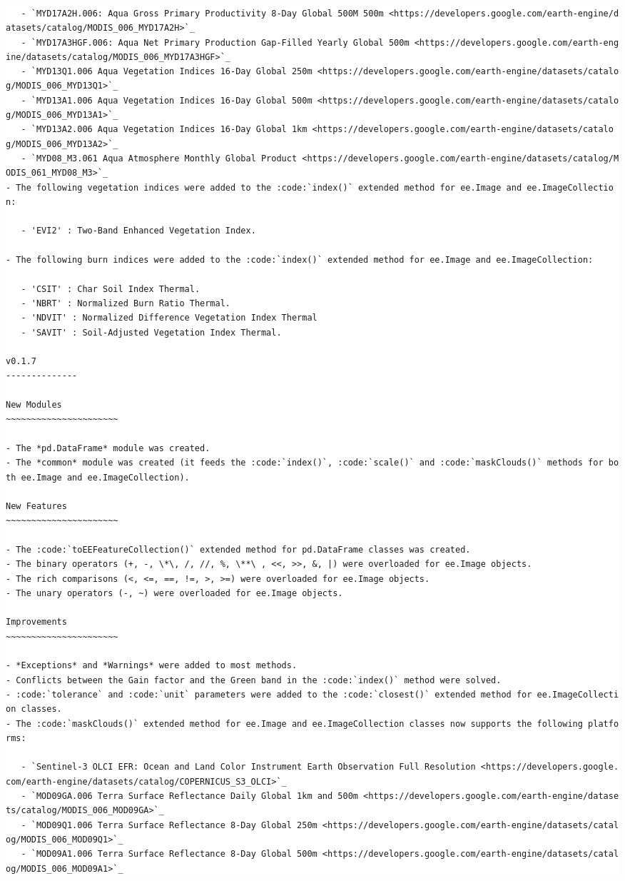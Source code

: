 ~~~~~~~~~~~~~~~~~~~~~~~~~~~~~~~~~~~
   - `MYD17A2H.006: Aqua Gross Primary Productivity 8-Day Global 500M 500m <https://developers.google.com/earth-engine/datasets/catalog/MODIS_006_MYD17A2H>`_
   - `MYD17A3HGF.006: Aqua Net Primary Production Gap-Filled Yearly Global 500m <https://developers.google.com/earth-engine/datasets/catalog/MODIS_006_MYD17A3HGF>`_   
   - `MYD13Q1.006 Aqua Vegetation Indices 16-Day Global 250m <https://developers.google.com/earth-engine/datasets/catalog/MODIS_006_MYD13Q1>`_
   - `MYD13A1.006 Aqua Vegetation Indices 16-Day Global 500m <https://developers.google.com/earth-engine/datasets/catalog/MODIS_006_MYD13A1>`_
   - `MYD13A2.006 Aqua Vegetation Indices 16-Day Global 1km <https://developers.google.com/earth-engine/datasets/catalog/MODIS_006_MYD13A2>`_
   - `MYD08_M3.061 Aqua Atmosphere Monthly Global Product <https://developers.google.com/earth-engine/datasets/catalog/MODIS_061_MYD08_M3>`_
- The following vegetation indices were added to the :code:`index()` extended method for ee.Image and ee.ImageCollection:

   - 'EVI2' : Two-Band Enhanced Vegetation Index.
   
- The following burn indices were added to the :code:`index()` extended method for ee.Image and ee.ImageCollection:

   - 'CSIT' : Char Soil Index Thermal.
   - 'NBRT' : Normalized Burn Ratio Thermal.
   - 'NDVIT' : Normalized Difference Vegetation Index Thermal
   - 'SAVIT' : Soil-Adjusted Vegetation Index Thermal.

v0.1.7
--------------

New Modules
~~~~~~~~~~~~~~~~~~~~~~

- The *pd.DataFrame* module was created.
- The *common* module was created (it feeds the :code:`index()`, :code:`scale()` and :code:`maskClouds()` methods for both ee.Image and ee.ImageCollection).

New Features
~~~~~~~~~~~~~~~~~~~~~~

- The :code:`toEEFeatureCollection()` extended method for pd.DataFrame classes was created.
- The binary operators (+, -, \*\, /, //, %, \**\ , <<, >>, &, |) were overloaded for ee.Image objects.
- The rich comparisons (<, <=, ==, !=, >, >=) were overloaded for ee.Image objects.
- The unary operators (-, ~) were overloaded for ee.Image objects.

Improvements
~~~~~~~~~~~~~~~~~~~~~~

- *Exceptions* and *Warnings* were added to most methods.
- Conflicts between the Gain factor and the Green band in the :code:`index()` method were solved.
- :code:`tolerance` and :code:`unit` parameters were added to the :code:`closest()` extended method for ee.ImageCollection classes.
- The :code:`maskClouds()` extended method for ee.Image and ee.ImageCollection classes now supports the following platforms:

   - `Sentinel-3 OLCI EFR: Ocean and Land Color Instrument Earth Observation Full Resolution <https://developers.google.com/earth-engine/datasets/catalog/COPERNICUS_S3_OLCI>`_
   - `MOD09GA.006 Terra Surface Reflectance Daily Global 1km and 500m <https://developers.google.com/earth-engine/datasets/catalog/MODIS_006_MOD09GA>`_
   - `MOD09Q1.006 Terra Surface Reflectance 8-Day Global 250m <https://developers.google.com/earth-engine/datasets/catalog/MODIS_006_MOD09Q1>`_
   - `MOD09A1.006 Terra Surface Reflectance 8-Day Global 500m <https://developers.google.com/earth-engine/datasets/catalog/MODIS_006_MOD09A1>`_
~~~~~~~~~~~~~~~~~~~~~~~~~~~~~~~~~~~